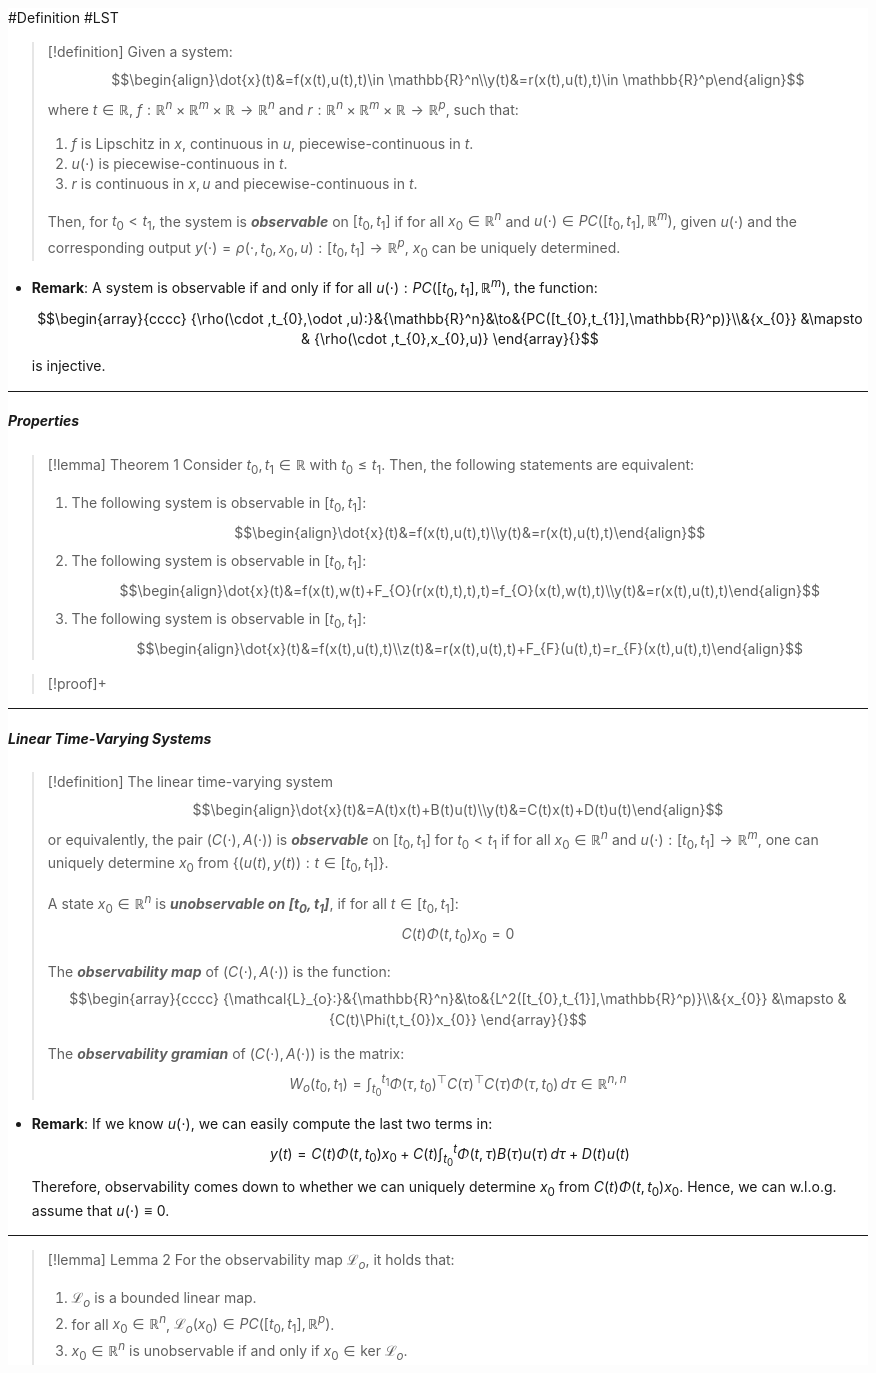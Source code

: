 #Definition #LST 

> [!definition]
> Given a system: $$\begin{align}\dot{x}(t)&=f(x(t),u(t),t)\in \mathbb{R}^n\\y(t)&=r(x(t),u(t),t)\in \mathbb{R}^p\end{align}$$where $t\in \mathbb{R}$, $f:\mathbb{R}^n\times \mathbb{R}^m\times \mathbb{R}\to \mathbb{R}^n$ and $r:\mathbb{R}^n\times \mathbb{R}^m\times \mathbb{R}\to \mathbb{R}^p$, such that: 
> 1. $f$ is Lipschitz in $x$, continuous in $u$, piecewise-continuous in $t$.
> 2. $u(\cdot)$ is piecewise-continuous in $t$.
> 3. $r$ is continuous in $x,u$ and piecewise-continuous in $t$.
> 
> Then, for $t_{0}<t_{1}$, the system is ***observable*** on $[t_{0},t_{1}]$ if for all $x_{0}\in\mathbb{R}^n$ and $u(\cdot)\in PC([t_{0},t_{1}],\mathbb{R}^m)$, given $u(\cdot)$ and the corresponding output $y(\cdot)=\rho(\cdot,t_{0},x_{0},u):[t_{0},t_{1}]\to \mathbb{R}^p$, $x_{0}$ can be uniquely determined.
- **Remark**: A system is observable if and only if for all $u(\cdot):PC([t_{0},t_{1}],\mathbb{R}^m)$,  the function: $$\begin{array}{cccc} {\rho(\cdot ,t_{0},\odot ,u):}&{\mathbb{R}^n}&\to&{PC([t_{0},t_{1}],\mathbb{R}^p)}\\&{x_{0}} &\mapsto & {\rho(\cdot ,t_{0},x_{0},u)} \end{array}{}$$ is injective.
---
##### Properties
> [!lemma] Theorem 1 
> Consider $t_{0},t_{1}\in \mathbb{R}$ with $t_{0}\leq t_{1}$. Then, the following statements are equivalent: 
> 1. The following system is observable in $[t_{0},t_{1}]$:
>    $$\begin{align}\dot{x}(t)&=f(x(t),u(t),t)\\y(t)&=r(x(t),u(t),t)\end{align}$$
> 2. The following system is observable in $[t_{0},t_{1}]$:
>    $$\begin{align}\dot{x}(t)&=f(x(t),w(t)+F_{O}(r(x(t),t),t),t)=f_{O}(x(t),w(t),t)\\y(t)&=r(x(t),u(t),t)\end{align}$$
> 3. The following system is observable in $[t_{0},t_{1}]$:
>    $$\begin{align}\dot{x}(t)&=f(x(t),u(t),t)\\z(t)&=r(x(t),u(t),t)+F_{F}(u(t),t)=r_{F}(x(t),u(t),t)\end{align}$$

> [!proof]+
---
##### Linear Time-Varying Systems
> [!definition]
> The linear time-varying system $$\begin{align}\dot{x}(t)&=A(t)x(t)+B(t)u(t)\\y(t)&=C(t)x(t)+D(t)u(t)\end{align}$$ or equivalently, the pair $(C(\cdot),A(\cdot))$ is ***observable*** on $[t_{0},t_{1}]$ for $t_{0}<t_{1}$ if for all $x_{0}\in \mathbb{R}^n$ and $u(\cdot):[t_{0},t_{1}]\to \mathbb{R}^m$, one can uniquely determine $x_{0}$ from $\{ (u(t),y(t)):t\in[t_{0},t_{1}] \}$.
> 
> A state $x_{0}\in \mathbb{R}^n$ is ***unobservable on $[t_{0},t_{1}]$***, if for all $t\in[t_{0},t_{1}]$: $$C(t)\Phi(t,t_{0})x_{0}=0$$
> 
> The ***observability map*** of $(C(\cdot),A(\cdot))$ is the function: $$\begin{array}{cccc} {\mathcal{L}_{o}:}&{\mathbb{R}^n}&\to&{L^2([t_{0},t_{1}],\mathbb{R}^p)}\\&{x_{0}} &\mapsto & {C(t)\Phi(t,t_{0})x_{0}} \end{array}{}$$
> 
> The ***observability gramian*** of $(C(\cdot ),A(\cdot))$ is the matrix: $$W_{o}(t_{0},t_{1})=\int_{t_{0}}^{t_{1}} \Phi(\tau,t_{0})^\top C(\tau)^\top C(\tau)\Phi(\tau,t_{0}) \, d\tau \in \mathbb{R}^{n,n}$$
> 
- **Remark**: If we know $u(\cdot)$, we can easily compute the last two terms in: $$y(t)=C(t)\Phi(t,t_{0})x_{0}+C(t)\int_{t_{0}}^{t}\Phi(t,\tau)B(\tau)u(\tau)  \, d\tau+D(t)u(t) $$
  Therefore, observability comes down to whether we can uniquely determine $x_{0}$ from $C(t)\Phi(t,t_{0})x_{0}$. Hence, we can w.l.o.g. assume that $u(\cdot)\equiv{0}$.
---
> [!lemma] Lemma 2
> For the observability map $\mathcal{L}_{o}$, it holds that: 
> 1. $\mathcal{L}_{o}$ is a bounded linear map.
> 2. for all $x_{0}\in \mathbb{R}^n$, $\mathcal{L}_{o}(x_{0})\in PC([t_{0},t_{1}],\mathbb{R}^p)$.
> 4. $x_{0}\in \mathbb{R}^n$ is unobservable if and only if $x_{0}\in \text{ker }\mathcal{L}_{o}$.
